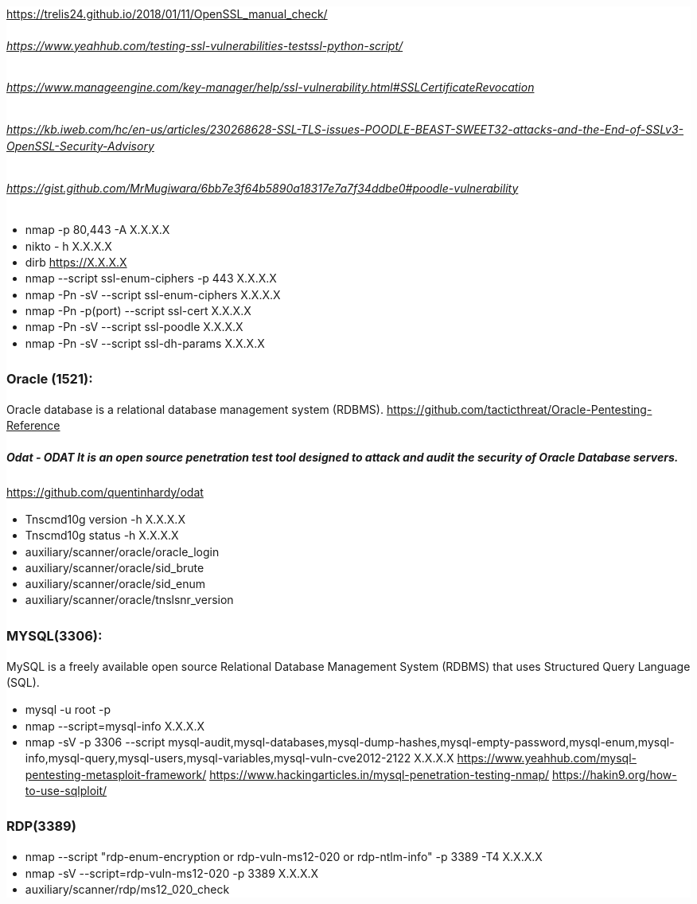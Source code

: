 ######
https://trelis24.github.io/2018/01/11/OpenSSL_manual_check/
###### https://www.yeahhub.com/testing-ssl-vulnerabilities-testssl-python-script/
###### https://www.manageengine.com/key-manager/help/ssl-vulnerability.html#SSLCertificateRevocation
###### https://kb.iweb.com/hc/en-us/articles/230268628-SSL-TLS-issues-POODLE-BEAST-SWEET32-attacks-and-the-End-of-SSLv3-OpenSSL-Security-Advisory
###### https://gist.github.com/MrMugiwara/6bb7e3f64b5890a18317e7a7f34ddbe0#poodle-vulnerability

-	nmap -p 80,443 -A X.X.X.X
-	nikto - h X.X.X.X
-	dirb https://X.X.X.X 
-	nmap --script ssl-enum-ciphers -p 443 X.X.X.X
-	nmap -Pn -sV --script ssl-enum-ciphers X.X.X.X
-	nmap -Pn -p(port) --script ssl-cert X.X.X.X
-	nmap -Pn -sV --script ssl-poodle X.X.X.X
-	nmap -Pn -sV --script ssl-dh-params X.X.X.X
### Oracle (1521):
Oracle database is a relational database management system (RDBMS).
https://github.com/tacticthreat/Oracle-Pentesting-Reference
##### Odat - ODAT It is an open source penetration test tool designed to attack and audit the security of Oracle Database servers.
https://github.com/quentinhardy/odat
-	Tnscmd10g version -h X.X.X.X
-	Tnscmd10g status -h X.X.X.X
-	auxiliary/scanner/oracle/oracle_login             
-	auxiliary/scanner/oracle/sid_brute                                   
-	auxiliary/scanner/oracle/sid_enum              
-	auxiliary/scanner/oracle/tnslsnr_version

### MYSQL(3306):
MySQL is a freely available open source Relational Database Management System (RDBMS) that uses Structured Query Language (SQL).
-	mysql -u root -p
-	nmap --script=mysql-info X.X.X.X
-	nmap -sV -p 3306 --script mysql-audit,mysql-databases,mysql-dump-hashes,mysql-empty-password,mysql-enum,mysql-info,mysql-query,mysql-users,mysql-variables,mysql-vuln-cve2012-2122 X.X.X.X
https://www.yeahhub.com/mysql-pentesting-metasploit-framework/
https://www.hackingarticles.in/mysql-penetration-testing-nmap/
https://hakin9.org/how-to-use-sqlploit/

### RDP(3389)
- nmap --script "rdp-enum-encryption or rdp-vuln-ms12-020 or rdp-ntlm-info" -p 3389 -T4 X.X.X.X
- nmap -sV --script=rdp-vuln-ms12-020 -p 3389 X.X.X.X
- auxiliary/scanner/rdp/ms12_020_check
